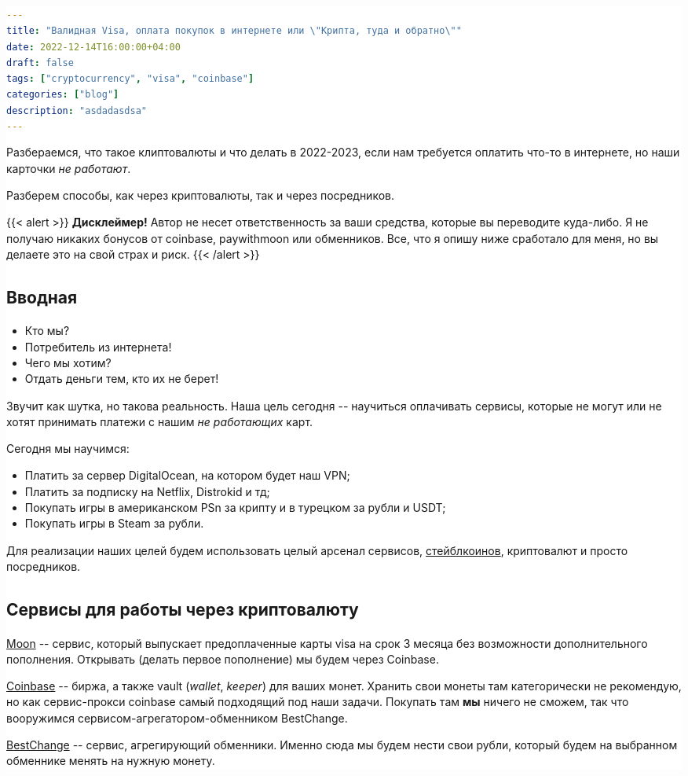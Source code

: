 ```yaml
---
title: "Валидная Visa, оплата покупок в интернете или \"Крипта, туда и обратно\""
date: 2022-12-14T16:00:00+04:00
draft: false
tags: ["cryptocurrency", "visa", "coinbase"]
categories: ["blog"]
description: "asdadasdsa"
---
```


Разбераемся, что такое клиптовалюты и что делать в 2022-2023, 
если нам требуется оплатить что-то в интернете, но наши карточки _не работают_. 

Разберем способы, как через криптовалюты, так и через посредников.

{{< alert >}}
__Дисклеймер!__ Автор не несет ответственность за ваши средства, которые вы 
переводите куда-либо. Я не получаю никаких бонусов от coinbase, paywithmoon или обменников. 
Все, что я опишу ниже сработало для меня, но вы делаете это на свой страх и риск.
{{< /alert >}}

## Вводная

- Кто мы?
- Потребитель из интернета!
- Чего мы хотим?
- Отдать деньги тем, кто их не берет!

Звучит как шутка, но такова реальность. Наша цель сегодня -- научиться оплачивать сервисы, 
которые не могут или не хотят принимать платежи с нашим _не работающих_ карт.

Сегодня мы научимся:

- Платить за сервер DigitalOcean, на котором будет наш VPN;
- Платить за подписку на Netflix, Distrokid и тд;
- Покупать игры в американском PSn за крипту и в турецком за рубли и USDT;
- Покупать игры в Steam за рубли.

Для реализации наших целей будем использовать целый арсенал сервисов, 
[стейблкоинов](https://en.wikipedia.org/wiki/Stablecoin), криптовалют и просто посредников.

## Сервисы для работы через криптовалюту

[Moon](https://paywithmoon.com/) -- сервис, который выпускает предоплаченные 
карты visa на срок 3 месяца без возможности дополнительного пополнения. Открывать 
(делать первое пополнение) мы будем через Coinbase.

[Coinbase](https://www.coinbase.com) -- биржа, а также vault (_wallet_, _keeper_) для ваших 
монет. Хранить свои монеты там категорически не рекомендую, но как сервис-прокси coinbase 
самый подходящий под наши задачи. Покупать там __мы__ ничего не сможем, так что вооружимся 
сервисом-агрегатором-обменником BestChange.

[BestChange](https://www.bestchange.com/) -- сервис, агрегирующий обменники. Именно сюда 
мы будем нести свои рубли, который будем на выбранном обменнике менять на нужную монету. 
